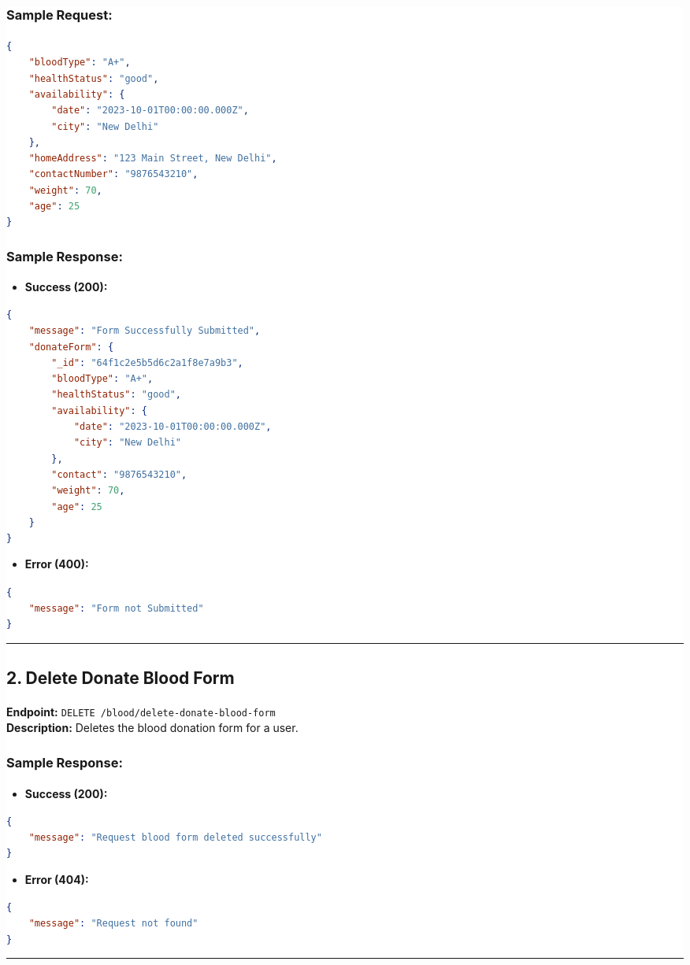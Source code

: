 ### Sample Request:
```json
{
    "bloodType": "A+",
    "healthStatus": "good",
    "availability": {
        "date": "2023-10-01T00:00:00.000Z",
        "city": "New Delhi"
    },
    "homeAddress": "123 Main Street, New Delhi",
    "contactNumber": "9876543210",
    "weight": 70,
    "age": 25
}
```

### Sample Response:
- **Success (200):**
```json
{
    "message": "Form Successfully Submitted",
    "donateForm": {
        "_id": "64f1c2e5b5d6c2a1f8e7a9b3",
        "bloodType": "A+",
        "healthStatus": "good",
        "availability": {
            "date": "2023-10-01T00:00:00.000Z",
            "city": "New Delhi"
        },
        "contact": "9876543210",
        "weight": 70,
        "age": 25
    }
}
```
- **Error (400):**
```json
{
    "message": "Form not Submitted"
}
```

---

## 2. **Delete Donate Blood Form**

**Endpoint:** `DELETE /blood/delete-donate-blood-form`  
**Description:** Deletes the blood donation form for a user.

### Sample Response:
- **Success (200):**
```json
{
    "message": "Request blood form deleted successfully"
}
```
- **Error (404):**
```json
{
    "message": "Request not found"
}
```

---